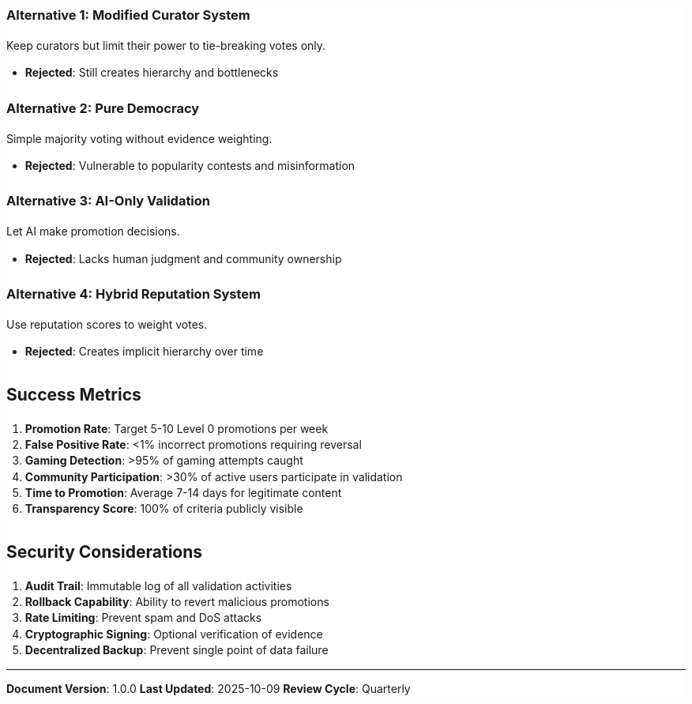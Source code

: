 ### Alternative 1: Modified Curator System
Keep curators but limit their power to tie-breaking votes only.
- **Rejected**: Still creates hierarchy and bottlenecks

### Alternative 2: Pure Democracy
Simple majority voting without evidence weighting.
- **Rejected**: Vulnerable to popularity contests and misinformation

### Alternative 3: AI-Only Validation
Let AI make promotion decisions.
- **Rejected**: Lacks human judgment and community ownership

### Alternative 4: Hybrid Reputation System
Use reputation scores to weight votes.
- **Rejected**: Creates implicit hierarchy over time

## Success Metrics

1. **Promotion Rate**: Target 5-10 Level 0 promotions per week
2. **False Positive Rate**: <1% incorrect promotions requiring reversal
3. **Gaming Detection**: >95% of gaming attempts caught
4. **Community Participation**: >30% of active users participate in validation
5. **Time to Promotion**: Average 7-14 days for legitimate content
6. **Transparency Score**: 100% of criteria publicly visible

## Security Considerations

1. **Audit Trail**: Immutable log of all validation activities
2. **Rollback Capability**: Ability to revert malicious promotions
3. **Rate Limiting**: Prevent spam and DoS attacks
4. **Cryptographic Signing**: Optional verification of evidence
5. **Decentralized Backup**: Prevent single point of data failure

---

**Document Version**: 1.0.0
**Last Updated**: 2025-10-09
**Review Cycle**: Quarterly